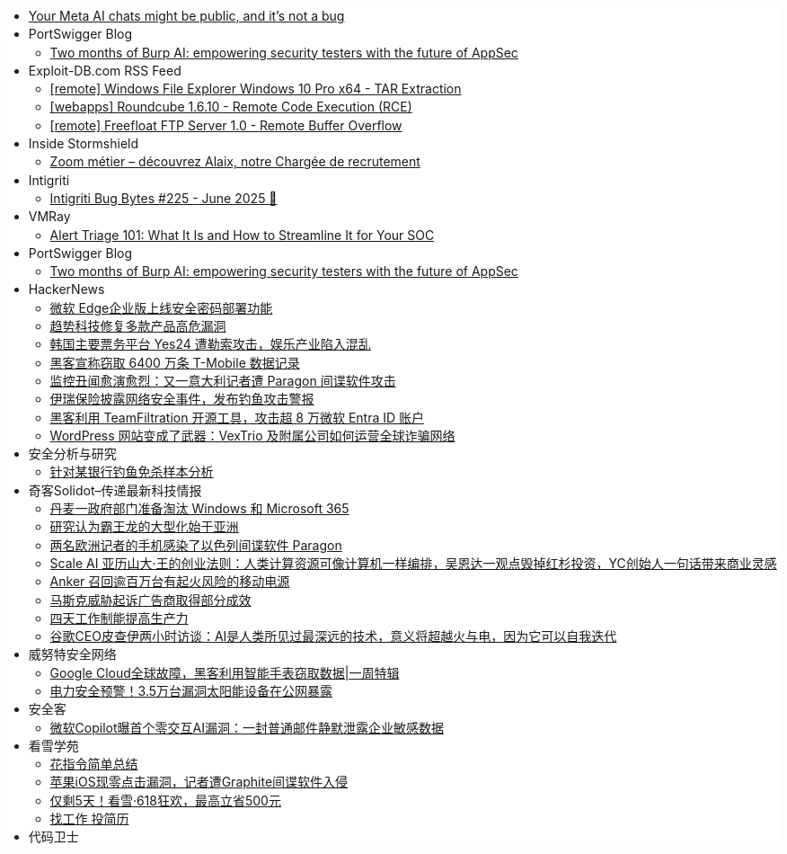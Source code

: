   - [Your Meta AI chats might be public, and it’s not a bug](https://www.malwarebytes.com/blog/news/2025/06/your-meta-ai-chats-might-be-public-and-its-not-a-bug)
- PortSwigger Blog
  - [Two months of Burp AI: empowering security testers with the future of AppSec](https://portswigger.net/blog/two-months-of-burp-ai-empowering-security-testers-with-the-future-of-appsec)
- Exploit-DB.com RSS Feed
  - [[remote] Windows File Explorer Windows 10 Pro x64 - TAR Extraction](https://www.exploit-db.com/exploits/52325)
  - [[webapps] Roundcube 1.6.10 - Remote Code Execution (RCE)](https://www.exploit-db.com/exploits/52324)
  - [[remote] Freefloat FTP Server 1.0 - Remote Buffer Overflow](https://www.exploit-db.com/exploits/52323)
- Inside Stormshield
  - [Zoom métier – découvrez Alaix, notre Chargée de recrutement](https://stories.stormshield.com/zoom-metier-decouvrez-alaix-notre-chargee-de-recrutement/)
- Intigriti
  - [Intigriti Bug Bytes #225 - June 2025 🚀](https://www.intigriti.com/researchers/blog/bug-bytes/intigriti-bug-bytes-225-june-2025)
- VMRay
  - [Alert Triage 101: What It Is and How to Streamline It for Your SOC](https://www.vmray.com/alert-triage/)
- PortSwigger Blog
  - [Two months of Burp AI: empowering security testers with the future of AppSec](https://portswigger.net/blog/two-months-of-burp-ai-empowering-security-testers-with-the-future-of-appsec)
- HackerNews
  - [微软 Edge ​企业版上线​安全密码部署功能](https://hackernews.cc/archives/59253)
  - [趋势科技修复多款产品高危漏洞​](https://hackernews.cc/archives/59249)
  - [韩国主要票务平台 Yes24 遭勒索攻击，娱乐产业陷入混乱​](https://hackernews.cc/archives/59246)
  - [黑客宣称窃取 6400 万条 T-Mobile 数据记录](https://hackernews.cc/archives/59242)
  - [监控丑闻愈演愈烈：又一意大利记者遭 Paragon 间谍软件攻击](https://hackernews.cc/archives/59239)
  - [伊瑞保险披露网络安全事件，发布钓鱼攻击警报](https://hackernews.cc/archives/59236)
  - [黑客利用 TeamFiltration 开源工具，攻击超 8 万微软 Entra ID 账户](https://hackernews.cc/archives/59234)
  - [WordPress 网站变成了武器：VexTrio 及附属公司如何运营全球诈骗网络](https://hackernews.cc/archives/59232)
- 安全分析与研究
  - [针对某银行钓鱼免杀样本分析](https://mp.weixin.qq.com/s?__biz=MzA4ODEyODA3MQ==&mid=2247492342&idx=1&sn=1cba0e26e733033beca4d1256bd6d096)
- 奇客Solidot–传递最新科技情报
  - [丹麦一政府部门准备淘汰 Windows 和 Microsoft 365](https://www.solidot.org/story?sid=81552)
  - [研究认为霸王龙的大型化始于亚洲](https://www.solidot.org/story?sid=81551)
  - [两名欧洲记者的手机感染了以色列间谍软件 Paragon](https://www.solidot.org/story?sid=81550)
  - [Scale AI 亚历山大·王的创业法则：人类计算资源可像计算机一样编排，吴恩达一观点毁掉红杉投资，YC创始人一句话带来商业灵感](https://www.solidot.org/story?sid=81549)
  - [Anker 召回逾百万台有起火风险的移动电源](https://www.solidot.org/story?sid=81545)
  - [马斯克威胁起诉广告商取得部分成效](https://www.solidot.org/story?sid=81544)
  - [四天工作制能提高生产力](https://www.solidot.org/story?sid=81543)
  - [谷歌CEO皮查伊两小时访谈：AI是人类所见过最深远的技术，意义将超越火与电，因为它可以自我迭代](https://www.solidot.org/story?sid=81542)
- 威努特安全网络
  - [Google Cloud全球故障，黑客利用智能手表窃取数据|一周特辑](https://mp.weixin.qq.com/s?__biz=MzAwNTgyODU3NQ==&mid=2651133546&idx=1&sn=b67df62fcbc5069eb77239c60863481d)
  - [电力安全预警！3.5万台漏洞太阳能设备在公网暴露](https://mp.weixin.qq.com/s?__biz=MzAwNTgyODU3NQ==&mid=2651133508&idx=1&sn=a1a24531dc07e9cd843152fd14412d8e)
- 安全客
  - [微软Copilot曝首个零交互AI漏洞：一封普通邮件静默泄露企业敏感数据](https://mp.weixin.qq.com/s?__biz=MzA5ODA0NDE2MA==&mid=2649788688&idx=1&sn=62fe0c0fe52ec9535f10655b9c217d47)
- 看雪学苑
  - [花指令简单总结](https://mp.weixin.qq.com/s?__biz=MjM5NTc2MDYxMw==&mid=2458595726&idx=1&sn=8188013e19685cc8aafe2c15271b483c)
  - [苹果iOS现零点击漏洞，记者遭Graphite间谍软件入侵](https://mp.weixin.qq.com/s?__biz=MjM5NTc2MDYxMw==&mid=2458595726&idx=2&sn=8c997ac7387fc908b287a6d0d561fe75)
  - [仅剩5天！看雪·618狂欢，最高立省500元](https://mp.weixin.qq.com/s?__biz=MjM5NTc2MDYxMw==&mid=2458595726&idx=3&sn=f1898491edc8bd38ad64d47ba002e8b0)
  - [找工作  投简历](https://mp.weixin.qq.com/s?__biz=MjM5NTc2MDYxMw==&mid=2458595726&idx=4&sn=1b339478ee96c8b393a24c6194dc1a18)
- 代码卫士